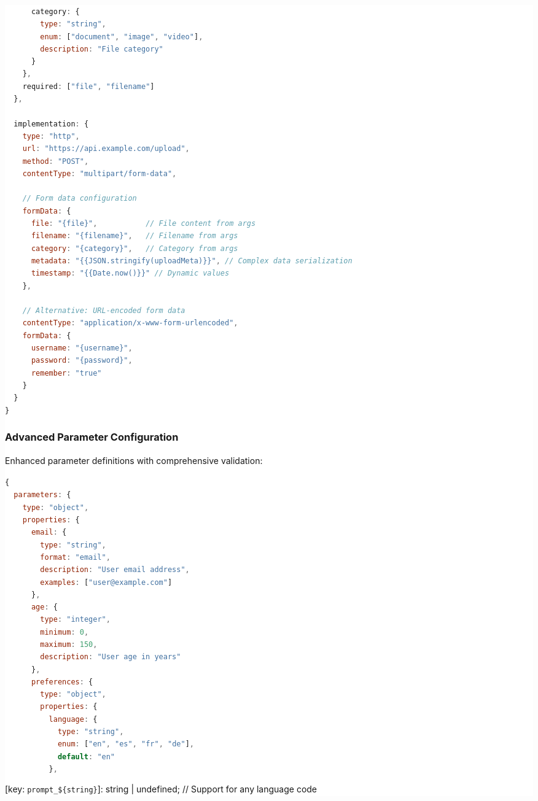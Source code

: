 ```javascript
      category: {
        type: "string",
        enum: ["document", "image", "video"],
        description: "File category"
      }
    },
    required: ["file", "filename"]
  },
  
  implementation: {
    type: "http",
    url: "https://api.example.com/upload",
    method: "POST",
    contentType: "multipart/form-data",
    
    // Form data configuration
    formData: {
      file: "{file}",           // File content from args
      filename: "{filename}",   // Filename from args  
      category: "{category}",   // Category from args
      metadata: "{{JSON.stringify(uploadMeta)}}", // Complex data serialization
      timestamp: "{{Date.now()}}" // Dynamic values
    },
    
    // Alternative: URL-encoded form data
    contentType: "application/x-www-form-urlencoded",
    formData: {
      username: "{username}",
      password: "{password}",
      remember: "true"
    }
  }
}
```

### Advanced Parameter Configuration

Enhanced parameter definitions with comprehensive validation:

```javascript
{
  parameters: {
    type: "object",
    properties: {
      email: {
        type: "string",
        format: "email",
        description: "User email address",
        examples: ["user@example.com"]
      },
      age: {
        type: "integer",
        minimum: 0,
        maximum: 150,
        description: "User age in years"
      },
      preferences: {
        type: "object",
        properties: {
          language: {
            type: "string",
            enum: ["en", "es", "fr", "de"],
            default: "en"
          },
```

  [key: `prompt_${string}`]: string | undefined; // Support for any language code